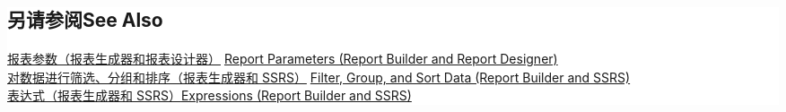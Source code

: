   
  
## <a name="see-also"></a><span data-ttu-id="553c1-183">另请参阅</span><span class="sxs-lookup"><span data-stu-id="553c1-183">See Also</span></span>  
 <span data-ttu-id="553c1-184">[报表参数（报表生成器和报表设计器）](../report-design/report-parameters-report-builder-and-report-designer.md) </span><span class="sxs-lookup"><span data-stu-id="553c1-184">[Report Parameters &#40;Report Builder and Report Designer&#41;](../report-design/report-parameters-report-builder-and-report-designer.md) </span></span>  
 <span data-ttu-id="553c1-185">[对数据进行筛选、分组和排序（报表生成器和 SSRS）](../report-design/filter-group-and-sort-data-report-builder-and-ssrs.md) </span><span class="sxs-lookup"><span data-stu-id="553c1-185">[Filter, Group, and Sort Data &#40;Report Builder and SSRS&#41;](../report-design/filter-group-and-sort-data-report-builder-and-ssrs.md) </span></span>  
 [<span data-ttu-id="553c1-186">表达式（报表生成器和 SSRS）</span><span class="sxs-lookup"><span data-stu-id="553c1-186">Expressions &#40;Report Builder and SSRS&#41;</span></span>](../report-design/expressions-report-builder-and-ssrs.md)  
  
  
